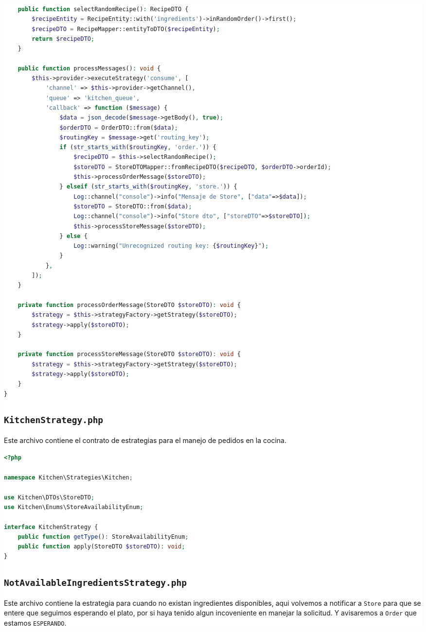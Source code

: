 ```php
    public function selectRandomRecipe(): RecipeDTO {
        $recipeEntity = RecipeEntity::with('ingredients')->inRandomOrder()->first();
        $recipeDTO = RecipeMapper::entityToDTO($recipeEntity);
        return $recipeDTO;
    }

    public function processMessages(): void {
        $this->provider->executeStrategy('consume', [
            'channel' => $this->provider->getChannel(),
            'queue' => 'kitchen_queue',
            'callback' => function ($message) {
                $data = json_decode($message->getBody(), true);
                $orderDTO = OrderDTO::from($data);
                $routingKey = $message->get('routing_key');
                if (str_starts_with($routingKey, 'order.')) {
                    $recipeDTO = $this->selectRandomRecipe();
                    $storeDTO = StoreDTOMapper::fromRecipeDTO($recipeDTO, $orderDTO->orderId);
                    $this->processOrderMessage($storeDTO);
                } elseif (str_starts_with($routingKey, 'store.')) {
                    Log::channel("console")->info("Mensaje de Store", ["data"=>$data]);
                    $storeDTO = StoreDTO::from($data);
                    Log::channel("console")->info("Store dto", ["storeDTO"=>$storeDTO]);
                    $this->processStoreMessage($storeDTO);
                } else {
                    Log::warning("Unrecognized routing key: {$routingKey}");
                }
            },
        ]);
    }

    private function processOrderMessage(StoreDTO $storeDTO): void {
        $strategy = $this->strategyFactory->getStrategy($storeDTO);
        $strategy->apply($storeDTO);
    }

    private function processStoreMessage(StoreDTO $storeDTO): void {
        $strategy = $this->strategyFactory->getStrategy($storeDTO);
        $strategy->apply($storeDTO);
    }
}
```
## `KitchenStrategy.php`
Este archivo contiene el contrato de estrategias para el manejo de pedidos en la cocina.
```php
<?php

namespace Kitchen\Strategies\Kitchen;

use Kitchen\DTOs\StoreDTO;
use Kitchen\Enums\StoreAvailabilityEnum;

interface KitchenStrategy {
    public function getType(): StoreAvailabilityEnum;
    public function apply(StoreDTO $storeDTO): void;
}
```
## `NotAvailableIngredientsStrategy.php`
Este archivo contiene la estrategia para cuando no existan ingredientes disponibles, aqui volvemos a notificar a `Store` para que se entere que seguimos esperando el plato, por si haya tenido algun incoveniente en manejar la solicitud. Y avisaremos a `Order` que estamos `ESPERANDO`.
```php
```